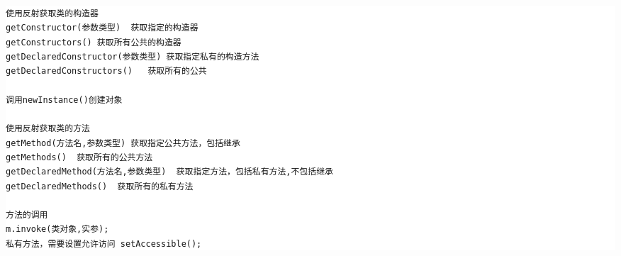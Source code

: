 ```
使用反射获取类的构造器
getConstructor(参数类型)  获取指定的构造器
getConstructors() 获取所有公共的构造器
getDeclaredConstructor(参数类型) 获取指定私有的构造方法
getDeclaredConstructors()   获取所有的公共

调用newInstance()创建对象

使用反射获取类的方法
getMethod(方法名,参数类型) 获取指定公共方法，包括继承
getMethods()  获取所有的公共方法
getDeclaredMethod(方法名,参数类型)  获取指定方法，包括私有方法,不包括继承
getDeclaredMethods()  获取所有的私有方法

方法的调用
m.invoke(类对象,实参);
私有方法，需要设置允许访问 setAccessible();
```
